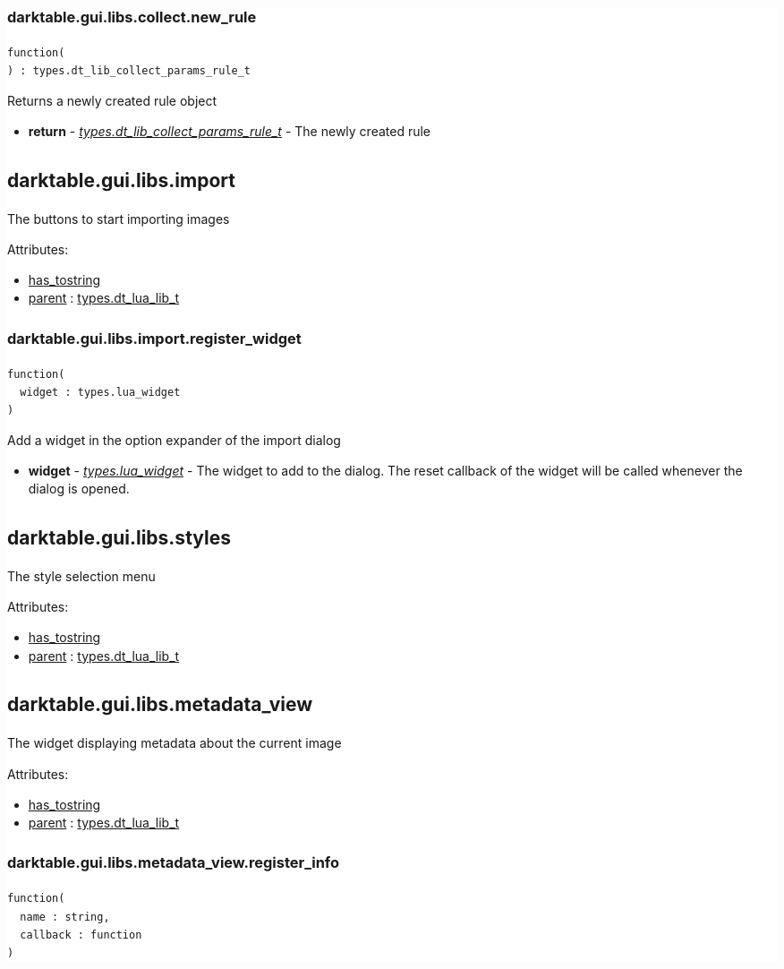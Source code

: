 ### darktable.gui.libs.collect.new_rule

```
function(
) : types.dt_lib_collect_params_rule_t
```

Returns a newly created rule object

* **return** - _[types.dt_lib_collect_params_rule_t](../../types/dt_lib_collect_params_rule_t)_ - The newly created rule

## darktable.gui.libs.import

The buttons to start importing images

Attributes:
* [has_tostring](../Attributes#has_tostring)
* [parent](../Attributes#parent) : [types.dt_lua_lib_t](../../types/dt_lua_lib_t)

### darktable.gui.libs.import.register_widget

```
function(
  widget : types.lua_widget
)
```

Add a widget in the option expander of the import dialog

* **widget** - _[types.lua_widget](../../types/lua_widget)_ - The widget to add to the dialog. The reset callback of the widget will be called whenever the dialog is opened.

## darktable.gui.libs.styles

The style selection menu

Attributes:
* [has_tostring](../Attributes#has_tostring)
* [parent](../Attributes#parent) : [types.dt_lua_lib_t](../../types/dt_lua_lib_t)

## darktable.gui.libs.metadata_view

The widget displaying metadata about the current image

Attributes:
* [has_tostring](../Attributes#has_tostring)
* [parent](../Attributes#parent) : [types.dt_lua_lib_t](../../types/dt_lua_lib_t)

### darktable.gui.libs.metadata_view.register_info

```
function(
  name : string,
  callback : function
)
```

